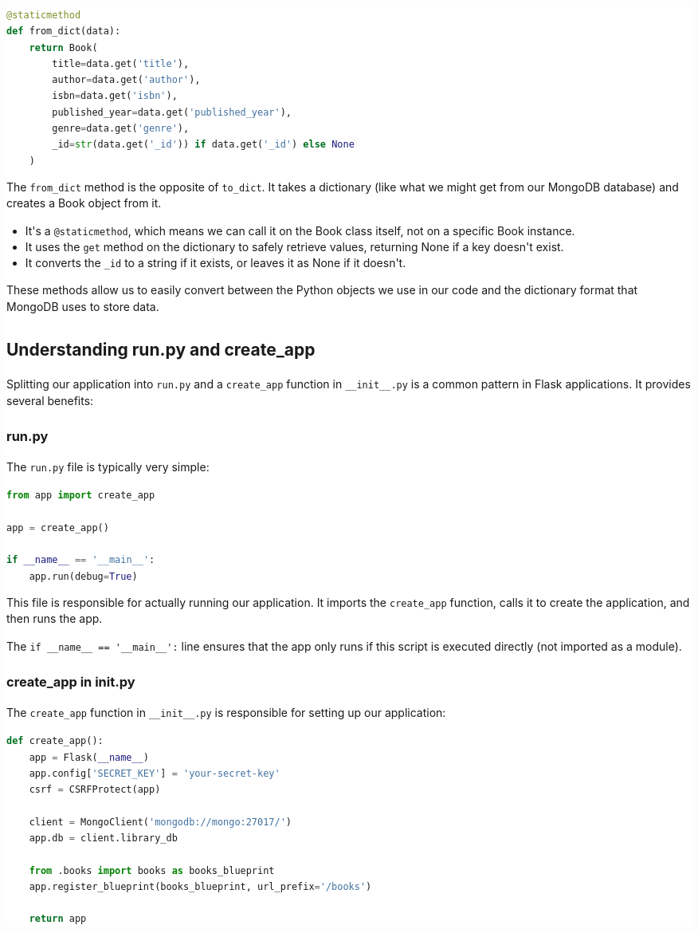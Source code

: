 ```python
@staticmethod
def from_dict(data):
    return Book(
        title=data.get('title'),
        author=data.get('author'),
        isbn=data.get('isbn'),
        published_year=data.get('published_year'),
        genre=data.get('genre'),
        _id=str(data.get('_id')) if data.get('_id') else None
    )
```

The `from_dict` method is the opposite of `to_dict`. It takes a dictionary (like what we might get from our MongoDB database) and creates a Book object from it.

- It's a `@staticmethod`, which means we can call it on the Book class itself, not on a specific Book instance.
- It uses the `get` method on the dictionary to safely retrieve values, returning None if a key doesn't exist.
- It converts the `_id` to a string if it exists, or leaves it as None if it doesn't.

These methods allow us to easily convert between the Python objects we use in our code and the dictionary format that MongoDB uses to store data.

## Understanding run.py and create_app

Splitting our application into `run.py` and a `create_app` function in `__init__.py` is a common pattern in Flask applications. It provides several benefits:

### run.py

The `run.py` file is typically very simple:

```python
from app import create_app

app = create_app()

if __name__ == '__main__':
    app.run(debug=True)
```

This file is responsible for actually running our application. It imports the `create_app` function, calls it to create the application, and then runs the app.

The `if __name__ == '__main__':` line ensures that the app only runs if this script is executed directly (not imported as a module).

### create_app in __init__.py

The `create_app` function in `__init__.py` is responsible for setting up our application:

```python
def create_app():
    app = Flask(__name__)
    app.config['SECRET_KEY'] = 'your-secret-key'
    csrf = CSRFProtect(app)

    client = MongoClient('mongodb://mongo:27017/')
    app.db = client.library_db

    from .books import books as books_blueprint
    app.register_blueprint(books_blueprint, url_prefix='/books')

    return app
```
